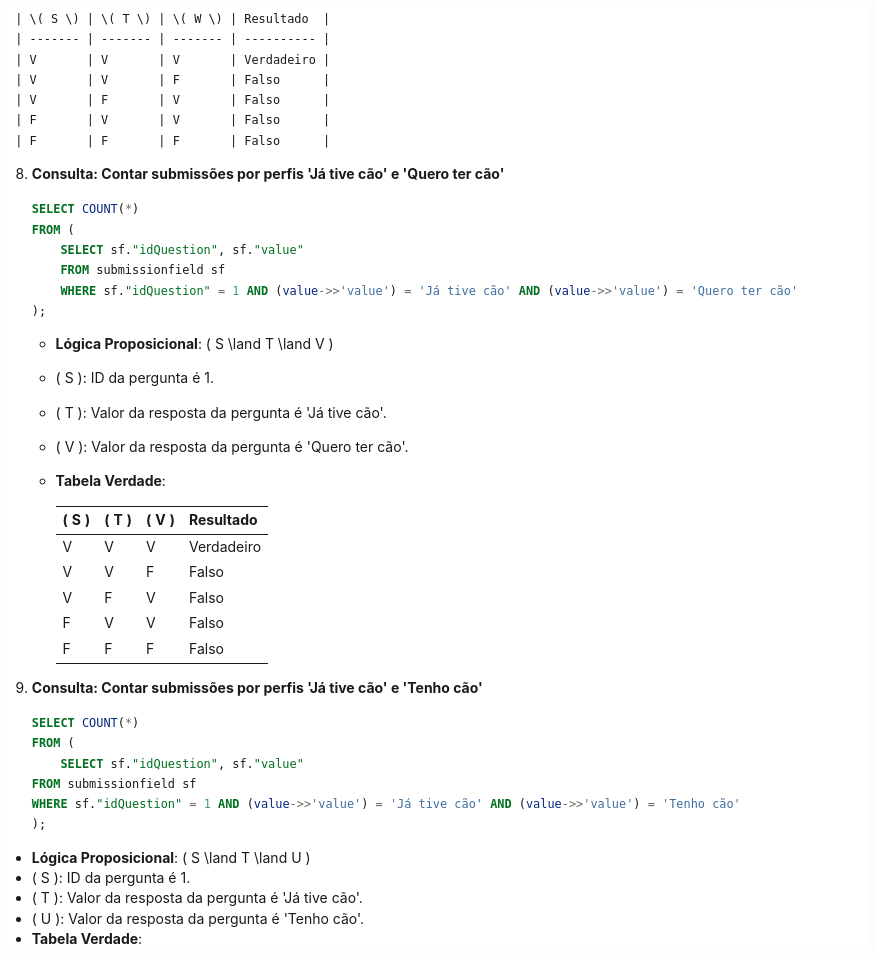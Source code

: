      | \( S \) | \( T \) | \( W \) | Resultado  |
     | ------- | ------- | ------- | ---------- |
     | V       | V       | V       | Verdadeiro |
     | V       | V       | F       | Falso      |
     | V       | F       | V       | Falso      |
     | F       | V       | V       | Falso      |
     | F       | F       | F       | Falso      |

8. **Consulta: Contar submissões por perfis 'Já tive cão' e 'Quero ter cão'**

   ```sql
   SELECT COUNT(*)
   FROM (
       SELECT sf."idQuestion", sf."value"
       FROM submissionfield sf
       WHERE sf."idQuestion" = 1 AND (value->>'value') = 'Já tive cão' AND (value->>'value') = 'Quero ter cão'
   );
   ```

   - **Lógica Proposicional**: \( S \land T \land V \)
   - \( S \): ID da pergunta é 1.
   - \( T \): Valor da resposta da pergunta é 'Já tive cão'.
   - \( V \): Valor da resposta da pergunta é 'Quero ter cão'.
   - **Tabela Verdade**:

     | \( S \) | \( T \) | \( V \) | Resultado  |
     | ------- | ------- | ------- | ---------- |
     | V       | V       | V       | Verdadeiro |
     | V       | V       | F       | Falso      |
     | V       | F       | V       | Falso      |
     | F       | V       | V       | Falso      |
     | F       | F       | F       | Falso      |

9. **Consulta: Contar submissões por perfis 'Já tive cão' e 'Tenho cão'**

   ```sql
   SELECT COUNT(*)
   FROM (
       SELECT sf."idQuestion", sf."value"
   FROM submissionfield sf
   WHERE sf."idQuestion" = 1 AND (value->>'value') = 'Já tive cão' AND (value->>'value') = 'Tenho cão'
   );
   ```

- **Lógica Proposicional**: \( S \land T \land U \)
- \( S \): ID da pergunta é 1.
- \( T \): Valor da resposta da pergunta é 'Já tive cão'.
- \( U \): Valor da resposta da pergunta é 'Tenho cão'.
- **Tabela Verdade**:

